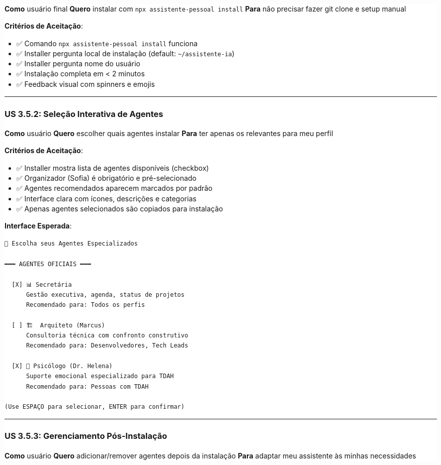 **Como** usuário final
**Quero** instalar com `npx assistente-pessoal install`
**Para** não precisar fazer git clone e setup manual

**Critérios de Aceitação**:
- ✅ Comando `npx assistente-pessoal install` funciona
- ✅ Installer pergunta local de instalação (default: `~/assistente-ia`)
- ✅ Installer pergunta nome do usuário
- ✅ Instalação completa em < 2 minutos
- ✅ Feedback visual com spinners e emojis

---

### US 3.5.2: Seleção Interativa de Agentes

**Como** usuário
**Quero** escolher quais agentes instalar
**Para** ter apenas os relevantes para meu perfil

**Critérios de Aceitação**:
- ✅ Installer mostra lista de agentes disponíveis (checkbox)
- ✅ Organizador (Sofia) é obrigatório e pré-selecionado
- ✅ Agentes recomendados aparecem marcados por padrão
- ✅ Interface clara com ícones, descrições e categorias
- ✅ Apenas agentes selecionados são copiados para instalação

**Interface Esperada**:
```
🤖 Escolha seus Agentes Especializados

━━━ AGENTES OFICIAIS ━━━

  [X] 📊 Secretária
      Gestão executiva, agenda, status de projetos
      Recomendado para: Todos os perfis

  [ ] 🏗️  Arquiteto (Marcus)
      Consultoria técnica com confronto construtivo
      Recomendado para: Desenvolvedores, Tech Leads

  [X] 🧠 Psicólogo (Dr. Helena)
      Suporte emocional especializado para TDAH
      Recomendado para: Pessoas com TDAH

(Use ESPAÇO para selecionar, ENTER para confirmar)
```

---

### US 3.5.3: Gerenciamento Pós-Instalação

**Como** usuário
**Quero** adicionar/remover agentes depois da instalação
**Para** adaptar meu assistente às minhas necessidades
